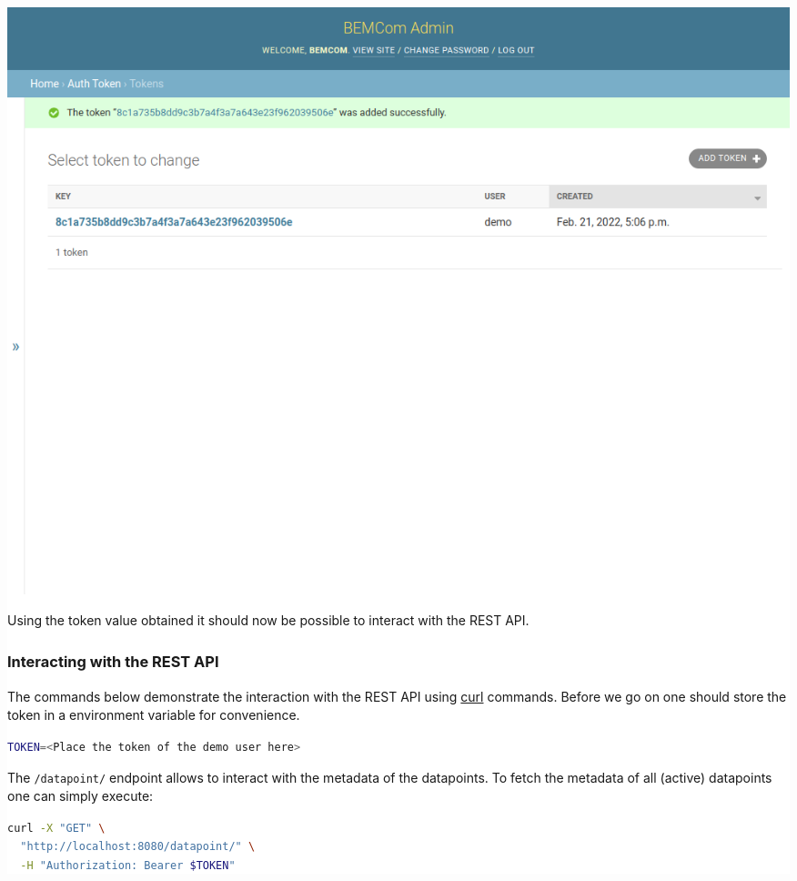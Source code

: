 ![application_creation_15_token_detail](graphics/application_creation_15_token_detail.png)

Using the token value obtained it should now be possible to interact with the REST API.

### Interacting with the REST API

The commands below demonstrate the interaction with the REST API using [curl](https://curl.se/) commands. Before we go on one should store the token in a environment variable for convenience. 

```bash
TOKEN=<Place the token of the demo user here>
```

The `/datapoint/` endpoint allows to interact with the metadata of the datapoints. To fetch the metadata of all (active) datapoints one can simply execute:

```bash
curl -X "GET" \
  "http://localhost:8080/datapoint/" \
  -H "Authorization: Bearer $TOKEN"
```
